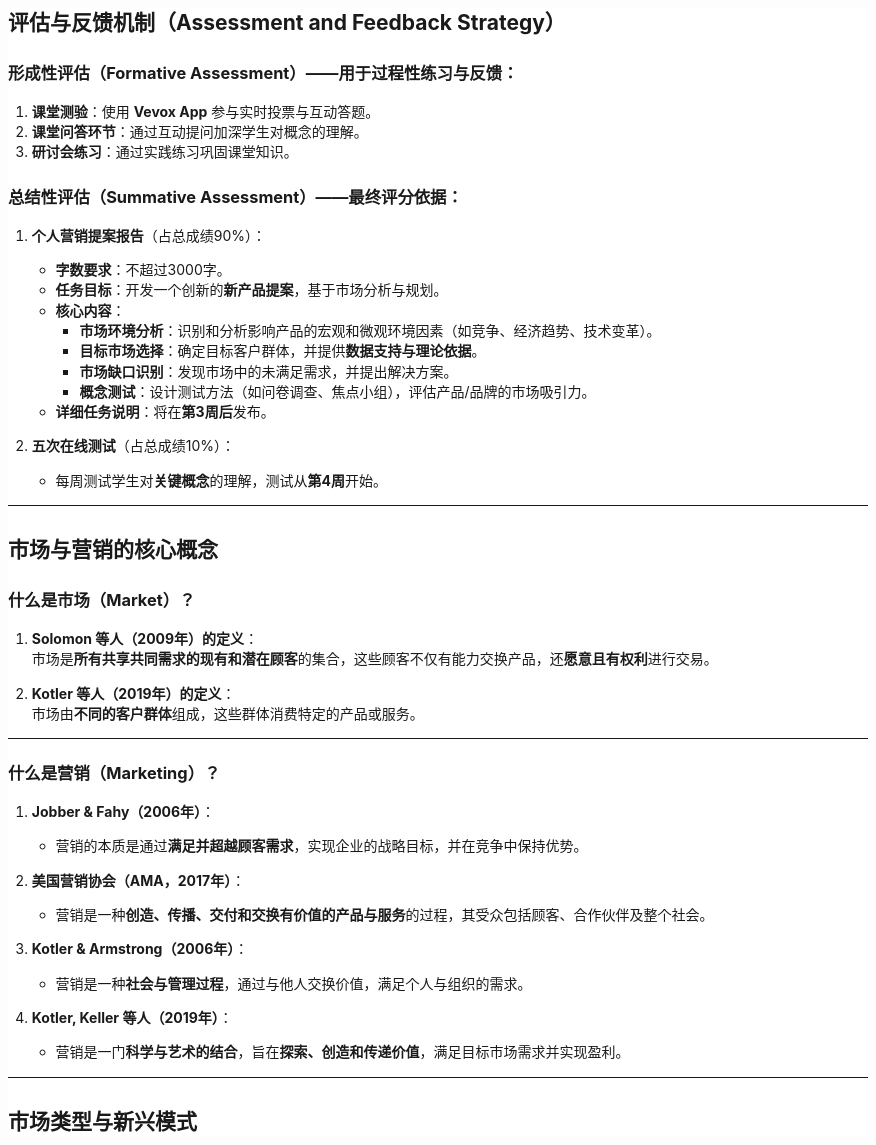 
## **评估与反馈机制（Assessment and Feedback Strategy）**

### **形成性评估（Formative Assessment）**——用于过程性练习与反馈：
1. **课堂测验**：使用 **Vevox App** 参与实时投票与互动答题。  
2. **课堂问答环节**：通过互动提问加深学生对概念的理解。  
3. **研讨会练习**：通过实践练习巩固课堂知识。

### **总结性评估（Summative Assessment）**——最终评分依据：
1. **个人营销提案报告**（占总成绩90%）：  
   - **字数要求**：不超过3000字。  
   - **任务目标**：开发一个创新的**新产品提案**，基于市场分析与规划。  
   - **核心内容**：
     - **市场环境分析**：识别和分析影响产品的宏观和微观环境因素（如竞争、经济趋势、技术变革）。  
     - **目标市场选择**：确定目标客户群体，并提供**数据支持与理论依据**。  
     - **市场缺口识别**：发现市场中的未满足需求，并提出解决方案。  
     - **概念测试**：设计测试方法（如问卷调查、焦点小组），评估产品/品牌的市场吸引力。  
   - **详细任务说明**：将在**第3周后**发布。

2. **五次在线测试**（占总成绩10%）：  
   - 每周测试学生对**关键概念**的理解，测试从**第4周**开始。

---

## **市场与营销的核心概念**

### **什么是市场（Market）？**
1. **Solomon 等人（2009年）的定义**：  
   市场是**所有共享共同需求的现有和潜在顾客**的集合，这些顾客不仅有能力交换产品，还**愿意且有权利**进行交易。

2. **Kotler 等人（2019年）的定义**：  
   市场由**不同的客户群体**组成，这些群体消费特定的产品或服务。

---

### **什么是营销（Marketing）？**

1. **Jobber & Fahy（2006年）**：  
   - 营销的本质是通过**满足并超越顾客需求**，实现企业的战略目标，并在竞争中保持优势。  

2. **美国营销协会（AMA，2017年）**：  
   - 营销是一种**创造、传播、交付和交换有价值的产品与服务**的过程，其受众包括顾客、合作伙伴及整个社会。

3. **Kotler & Armstrong（2006年）**：  
   - 营销是一种**社会与管理过程**，通过与他人交换价值，满足个人与组织的需求。

4. **Kotler, Keller 等人（2019年）**：  
   - 营销是一门**科学与艺术的结合**，旨在**探索、创造和传递价值**，满足目标市场需求并实现盈利。

---

## **市场类型与新兴模式**
